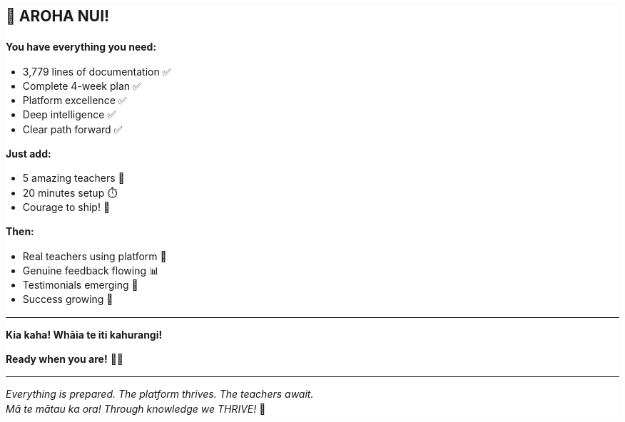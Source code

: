 
## 🌿 **AROHA NUI!**

**You have everything you need:**
- 3,779 lines of documentation ✅
- Complete 4-week plan ✅
- Platform excellence ✅
- Deep intelligence ✅
- Clear path forward ✅

**Just add:**
- 5 amazing teachers 🎯
- 20 minutes setup ⏱️
- Courage to ship! 💪

**Then:**
- Real teachers using platform 🎉
- Genuine feedback flowing 📊
- Testimonials emerging 💝
- Success growing 🌱

---

**Kia kaha! Whāia te iti kahurangi!**

**Ready when you are!** 🚀✨

---

*Everything is prepared. The platform thrives. The teachers await.*  
*Mā te mātau ka ora! Through knowledge we THRIVE!* 🌿

